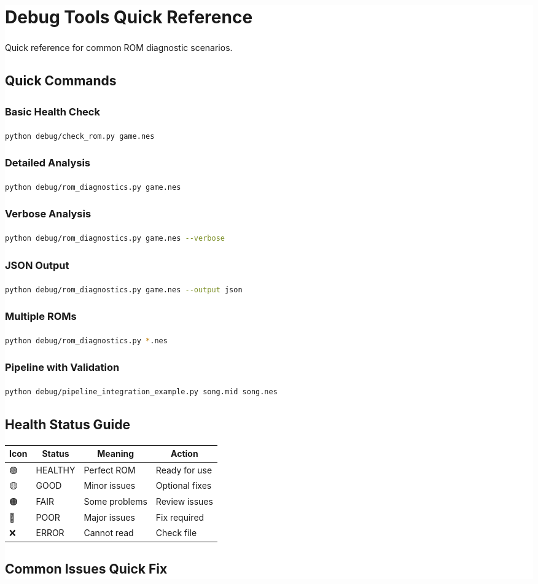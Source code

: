 # Debug Tools Quick Reference

Quick reference for common ROM diagnostic scenarios.

## Quick Commands

### Basic Health Check
```bash
python debug/check_rom.py game.nes
```

### Detailed Analysis
```bash
python debug/rom_diagnostics.py game.nes
```

### Verbose Analysis
```bash
python debug/rom_diagnostics.py game.nes --verbose
```

### JSON Output
```bash
python debug/rom_diagnostics.py game.nes --output json
```

### Multiple ROMs
```bash
python debug/rom_diagnostics.py *.nes
```

### Pipeline with Validation
```bash
python debug/pipeline_integration_example.py song.mid song.nes
```

## Health Status Guide

| Icon | Status | Meaning | Action |
|------|--------|---------|--------|
| 🟢 | HEALTHY | Perfect ROM | Ready for use |
| 🟡 | GOOD | Minor issues | Optional fixes |
| 🟠 | FAIR | Some problems | Review issues |
| 🔴 | POOR | Major issues | Fix required |
| ❌ | ERROR | Cannot read | Check file |

## Common Issues Quick Fix
